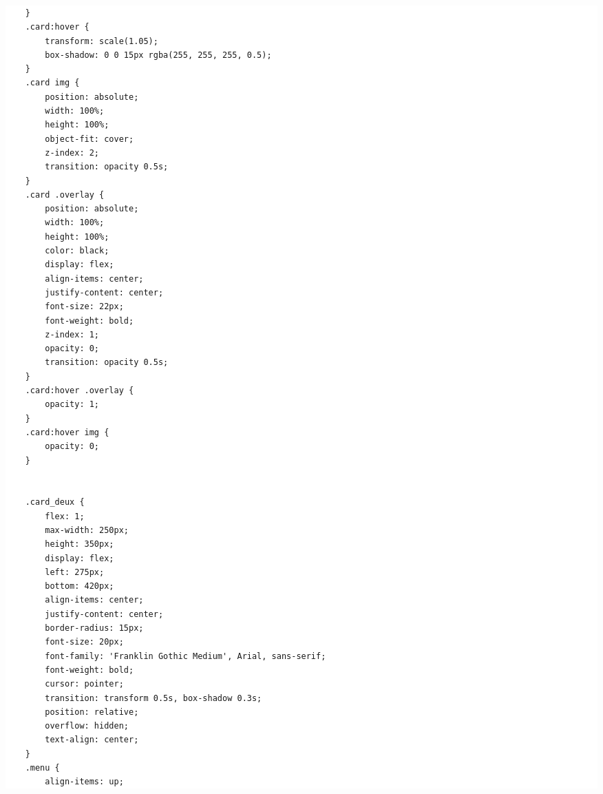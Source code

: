         }
        .card:hover {
            transform: scale(1.05);
            box-shadow: 0 0 15px rgba(255, 255, 255, 0.5);
        }
        .card img {
            position: absolute;
            width: 100%;
            height: 100%;
            object-fit: cover;
            z-index: 2;
            transition: opacity 0.5s;
        }
        .card .overlay {
            position: absolute;
            width: 100%;
            height: 100%;
            color: black;
            display: flex;
            align-items: center;
            justify-content: center;
            font-size: 22px;
            font-weight: bold;
            z-index: 1;
            opacity: 0;
            transition: opacity 0.5s;
        }
        .card:hover .overlay {
            opacity: 1;
        }
        .card:hover img {
            opacity: 0;
        }


        .card_deux {
            flex: 1;
            max-width: 250px;
            height: 350px;
            display: flex;
            left: 275px;
            bottom: 420px;
            align-items: center;
            justify-content: center;
            border-radius: 15px;
            font-size: 20px;
            font-family: 'Franklin Gothic Medium', Arial, sans-serif;
            font-weight: bold;
            cursor: pointer;
            transition: transform 0.5s, box-shadow 0.3s;
            position: relative;
            overflow: hidden;
            text-align: center;
        }
        .menu {
            align-items: up;
            